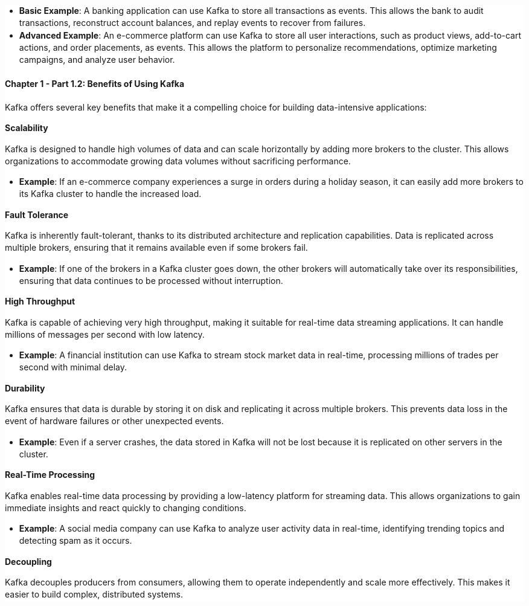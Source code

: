 - **Basic Example**: A banking application can use Kafka to store all transactions as events. This allows the bank to audit transactions, reconstruct account balances, and replay events to recover from failures.
- **Advanced Example**: An e-commerce platform can use Kafka to store all user interactions, such as product views, add-to-cart actions, and order placements, as events. This allows the platform to personalize recommendations, optimize marketing campaigns, and analyze user behavior.

#### <a name="chapter1part1.2"></a>Chapter 1 - Part 1.2: Benefits of Using Kafka

Kafka offers several key benefits that make it a compelling choice for building data-intensive applications:

**Scalability**

Kafka is designed to handle high volumes of data and can scale horizontally by adding more brokers to the cluster. This allows organizations to accommodate growing data volumes without sacrificing performance.

- **Example**: If an e-commerce company experiences a surge in orders during a holiday season, it can easily add more brokers to its Kafka cluster to handle the increased load.

**Fault Tolerance**

Kafka is inherently fault-tolerant, thanks to its distributed architecture and replication capabilities. Data is replicated across multiple brokers, ensuring that it remains available even if some brokers fail.

- **Example**: If one of the brokers in a Kafka cluster goes down, the other brokers will automatically take over its responsibilities, ensuring that data continues to be processed without interruption.

**High Throughput**

Kafka is capable of achieving very high throughput, making it suitable for real-time data streaming applications. It can handle millions of messages per second with low latency.

- **Example**: A financial institution can use Kafka to stream stock market data in real-time, processing millions of trades per second with minimal delay.

**Durability**

Kafka ensures that data is durable by storing it on disk and replicating it across multiple brokers. This prevents data loss in the event of hardware failures or other unexpected events.

- **Example**: Even if a server crashes, the data stored in Kafka will not be lost because it is replicated on other servers in the cluster.

**Real-Time Processing**

Kafka enables real-time data processing by providing a low-latency platform for streaming data. This allows organizations to gain immediate insights and react quickly to changing conditions.

- **Example**: A social media company can use Kafka to analyze user activity data in real-time, identifying trending topics and detecting spam as it occurs.

**Decoupling**

Kafka decouples producers from consumers, allowing them to operate independently and scale more effectively. This makes it easier to build complex, distributed systems.

